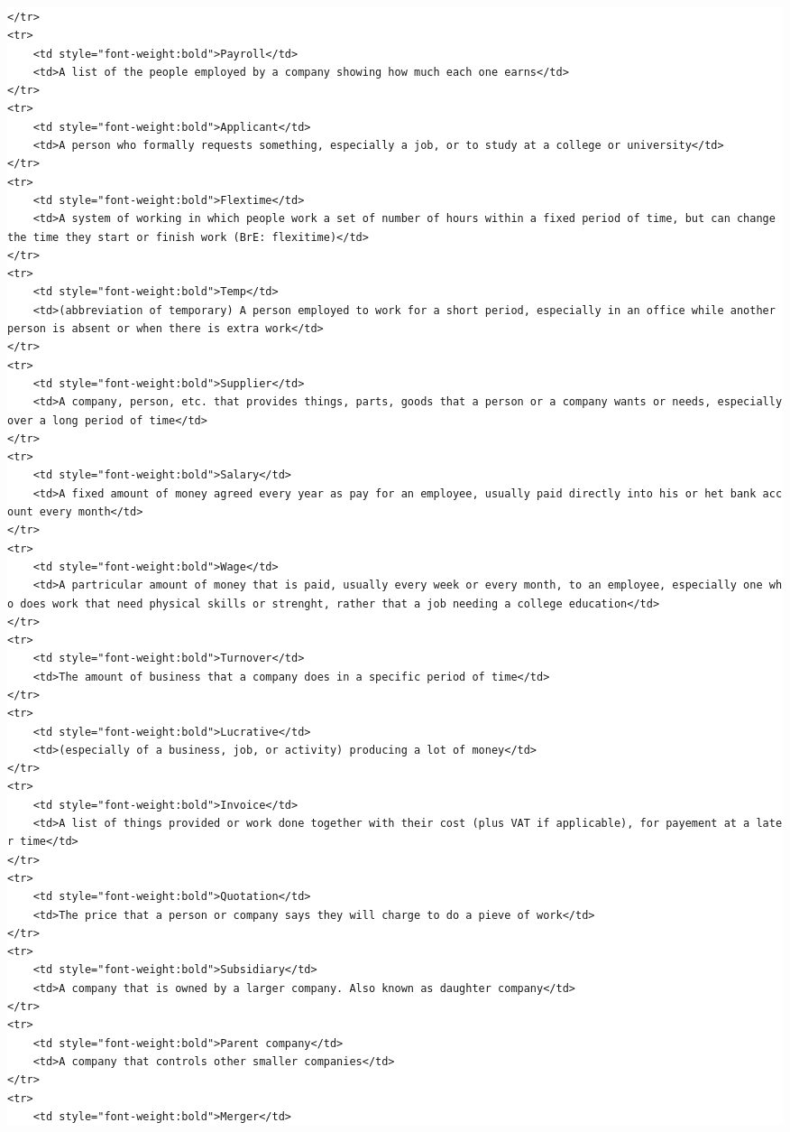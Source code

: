     </tr>
    <tr>
        <td style="font-weight:bold">Payroll</td>
        <td>A list of the people employed by a company showing how much each one earns</td>
    </tr>
    <tr>
        <td style="font-weight:bold">Applicant</td>
        <td>A person who formally requests something, especially a job, or to study at a college or university</td>
    </tr>
    <tr>
        <td style="font-weight:bold">Flextime</td>
        <td>A system of working in which people work a set of number of hours within a fixed period of time, but can change the time they start or finish work (BrE: flexitime)</td>
    </tr>
    <tr>
        <td style="font-weight:bold">Temp</td>
        <td>(abbreviation of temporary) A person employed to work for a short period, especially in an office while another person is absent or when there is extra work</td>
    </tr>
    <tr>
        <td style="font-weight:bold">Supplier</td>
        <td>A company, person, etc. that provides things, parts, goods that a person or a company wants or needs, especially over a long period of time</td>
    </tr>
    <tr>
        <td style="font-weight:bold">Salary</td>
        <td>A fixed amount of money agreed every year as pay for an employee, usually paid directly into his or het bank account every month</td>
    </tr>
    <tr>
        <td style="font-weight:bold">Wage</td>
        <td>A partricular amount of money that is paid, usually every week or every month, to an employee, especially one who does work that need physical skills or strenght, rather that a job needing a college education</td>
    </tr>
    <tr>
        <td style="font-weight:bold">Turnover</td>
        <td>The amount of business that a company does in a specific period of time</td>
    </tr>
    <tr>
        <td style="font-weight:bold">Lucrative</td>
        <td>(especially of a business, job, or activity) producing a lot of money</td>
    </tr>
    <tr>
        <td style="font-weight:bold">Invoice</td>
        <td>A list of things provided or work done together with their cost (plus VAT if applicable), for payement at a later time</td>
    </tr>
    <tr>
        <td style="font-weight:bold">Quotation</td>
        <td>The price that a person or company says they will charge to do a pieve of work</td>
    </tr>
    <tr>
        <td style="font-weight:bold">Subsidiary</td>
        <td>A company that is owned by a larger company. Also known as daughter company</td>
    </tr>
    <tr>
        <td style="font-weight:bold">Parent company</td>
        <td>A company that controls other smaller companies</td>
    </tr>
    <tr>
        <td style="font-weight:bold">Merger</td>